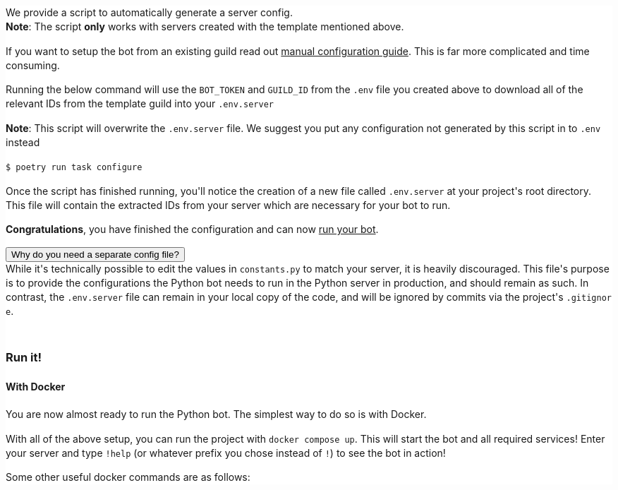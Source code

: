 We provide a script to automatically generate a server config.  
**Note**: The script **only** works with servers created with the template mentioned above.

If you want to setup the bot from an existing guild read out [manual configuration guide](../bot-extended-configuration-options#manual-constants-configuration). This is far more complicated and time consuming.

Running the below command will use the `BOT_TOKEN` and `GUILD_ID` from the `.env` file you created above to download all of the relevant IDs from the template guild into your `.env.server`

**Note**: This script will overwrite the `.env.server` file. We suggest you put any configuration not generated by this script in to `.env` instead
```shell
$ poetry run task configure
```

Once the script has finished running, you'll notice the creation of a new file called `.env.server` at your project's root directory.
This file will contain the extracted IDs from your server which are necessary for your bot to run.

**Congratulations**, you have finished the configuration and can now [run your bot](#run-it).


<div class="card">
    <button type="button" class="card-header collapsible">
        <span class="card-header-title subtitle is-6 my-2 ml-2">Why do you need a separate config file?</span>
        <span class="card-header-icon">
            <i class="fas fa-fw fa-angle-down title is-5" aria-hidden="true"></i>
        </span>
    </button>
    <div class="collapsible-content collapsed">
        <div class="card-content">
            While it's technically possible to edit the values in <code>constants.py</code> to match your server, it is heavily discouraged.
            This file's purpose is to provide the configurations the Python bot needs to run in the Python server in production, and should remain as such.
            In contrast, the <code>.env.server</code> file can remain in your local copy of the code, and will be ignored by commits via the project's <code>.gitignore</code>.
        </div>
    </div>
</div>
<br>


### Run it!
#### With Docker
You are now almost ready to run the Python bot. The simplest way to do so is with Docker.


With all of the above setup, you can run the project with `docker compose up`. This will start the bot and all required services! Enter your server and type `!help` (or whatever prefix you chose instead of `!`) to see the bot in action!

Some other useful docker commands are as follows:
